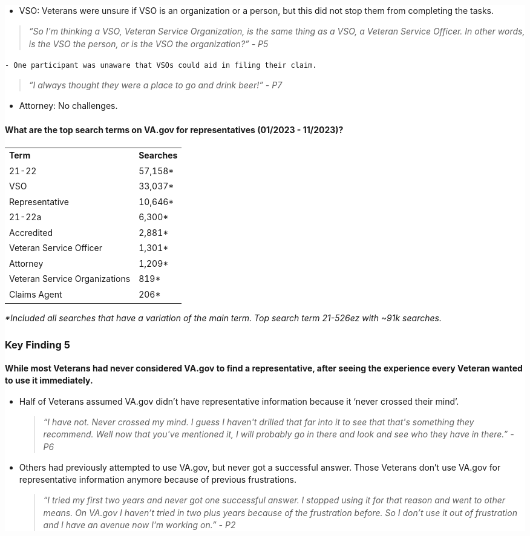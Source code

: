   - VSO: Veterans were unsure if VSO is an organization or a person, but this did not stop them from completing the tasks.

  > _“So I'm thinking a VSO, Veteran Service Organization, is the same thing as a VSO, a Veteran Service Officer. In other words, is the VSO the person, or is the VSO the organization?” - P5_

    - One participant was unaware that VSOs could aid in filing their claim.

  > _“I always thought they were a place to go and drink beer!” - P7_

  - Attorney: No challenges.


#### What are the top search terms on VA.gov for representatives (01/2023 - 11/2023)?<a id="what-are-the-top-search-terms-on-vagov-for-representatives-012023---112023"></a>

|                               |              |
| ----------------------------- | ------------ |
| **Term**                      | **Searches** |
| 21-22                         | 57,158\*     |
| VSO                           | 33,037\*     |
| Representative                | 10,646\*     |
| 21-22a                        | 6,300\*      |
| Accredited                    | 2,881\*      |
| Veteran Service Officer       | 1,301\*      |
| Attorney                      | 1,209\*      |
| Veteran Service Organizations | 819\*        |
| Claims Agent                  | 206\*        |

_\*Included all searches that have a variation of the main term. Top search term 21-526ez with \~91k searches._


### Key Finding 5<a id="key-finding-5"></a>

**While most Veterans had never considered VA.gov to find a representative, after seeing the experience every Veteran wanted to use it immediately.**

- Half of Veterans assumed VA.gov didn’t have representative information because it ‘never crossed their mind’.

  > _“I have not. Never crossed my mind. I guess I haven't drilled that far into it to see that that's something they recommend. Well now that you've mentioned it, I will probably go in there and look and see who they have in there.” - P6_

- Others had previously attempted to use VA.gov, but never got a successful answer. Those Veterans don’t use VA.gov for representative information anymore because of previous frustrations.

  > _“I tried my first two years and never got one successful answer. I stopped using it for that reason and went to other means. On VA.gov I haven’t tried in two plus years because of the frustration before. So I don’t use it out of frustration and I have an avenue now I’m working on.” - P2_
